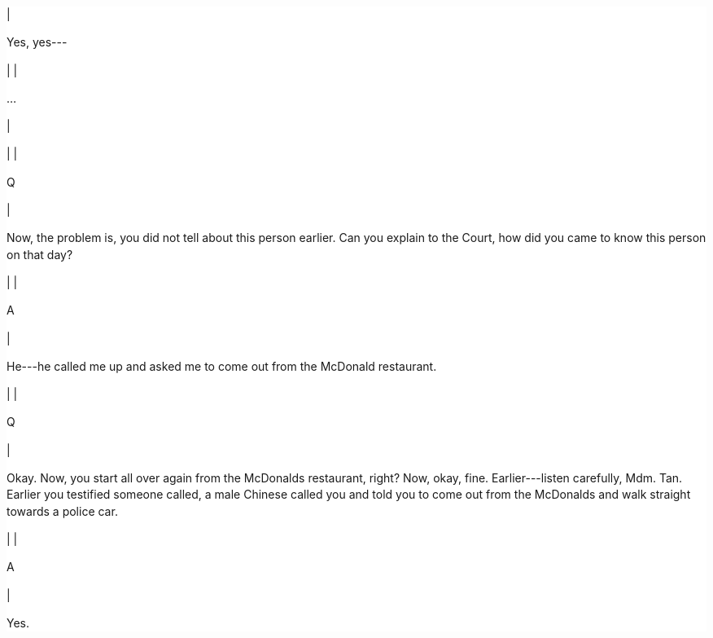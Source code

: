  | 

Yes, yes---

 |
| 

…

 | 

 |
| 

Q

 | 

Now, the problem is, you did not tell about this person earlier. Can you explain to the Court, how did you came to know this person on that day?

 |
| 

A

 | 

He---he called me up and asked me to come out from the McDonald restaurant.

 |
| 

Q

 | 

Okay. Now, you start all over again from the McDonalds restaurant, right? Now, okay, fine. Earlier---listen carefully, Mdm. Tan. Earlier you testified someone called, a male Chinese called you and told you to come out from the McDonalds and walk straight towards a police car.

 |
| 

A

 | 

Yes.
